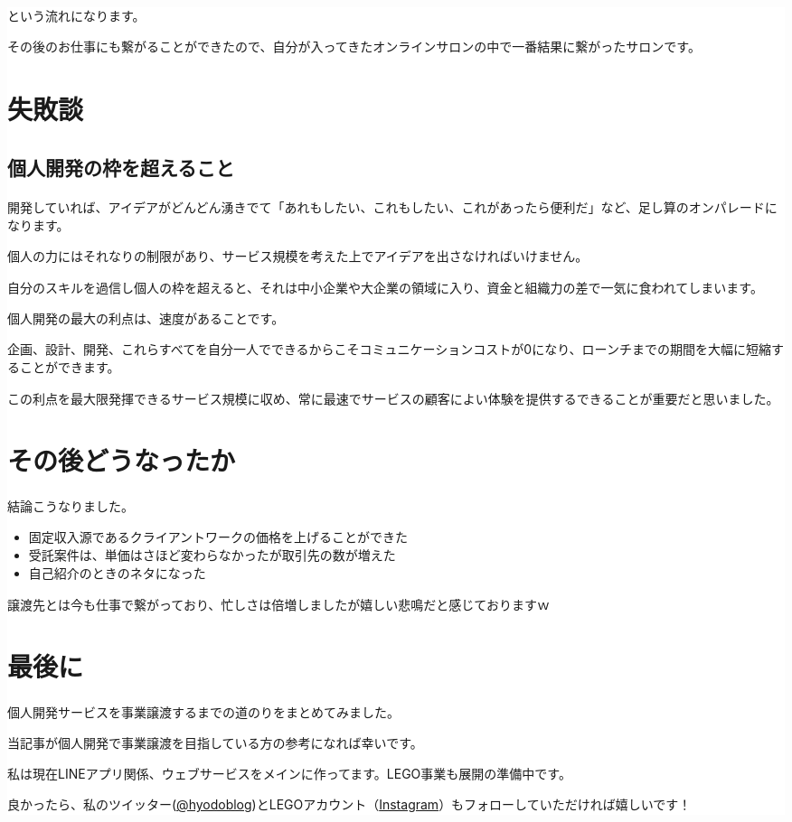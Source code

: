 という流れになります。

その後のお仕事にも繋がることができたので、自分が入ってきたオンラインサロンの中で一番結果に繋がったサロンです。


# 失敗談

## 個人開発の枠を超えること

開発していれば、アイデアがどんどん湧きでて「あれもしたい、これもしたい、これがあったら便利だ」など、足し算のオンパレードになります。

個人の力にはそれなりの制限があり、サービス規模を考えた上でアイデアを出さなければいけません。

自分のスキルを過信し個人の枠を超えると、それは中小企業や大企業の領域に入り、資金と組織力の差で一気に食われてしまいます。

個人開発の最大の利点は、速度があることです。

企画、設計、開発、これらすべてを自分一人でできるからこそコミュニケーションコストが0になり、ローンチまでの期間を大幅に短縮することができます。

この利点を最大限発揮できるサービス規模に収め、常に最速でサービスの顧客によい体験を提供するできることが重要だと思いました。


# その後どうなったか

結論こうなりました。

- 固定収入源であるクライアントワークの価格を上げることができた
- 受託案件は、単価はさほど変わらなかったが取引先の数が増えた
- 自己紹介のときのネタになった

譲渡先とは今も仕事で繋がっており、忙しさは倍増しましたが嬉しい悲鳴だと感じておりますｗ


# 最後に

個人開発サービスを事業譲渡するまでの道のりをまとめてみました。

当記事が個人開発で事業譲渡を目指している方の参考になれば幸いです。

私は現在LINEアプリ関係、ウェブサービスをメインに作ってます。LEGO事業も展開の準備中です。

良かったら、私のツイッター([@hyodoblog](https://twitter.com/hyodoblog))とLEGOアカウント（[Instagram](https://www.instagram.com/hyodo_brick_tv/reels/)）もフォローしていただければ嬉しいです！
